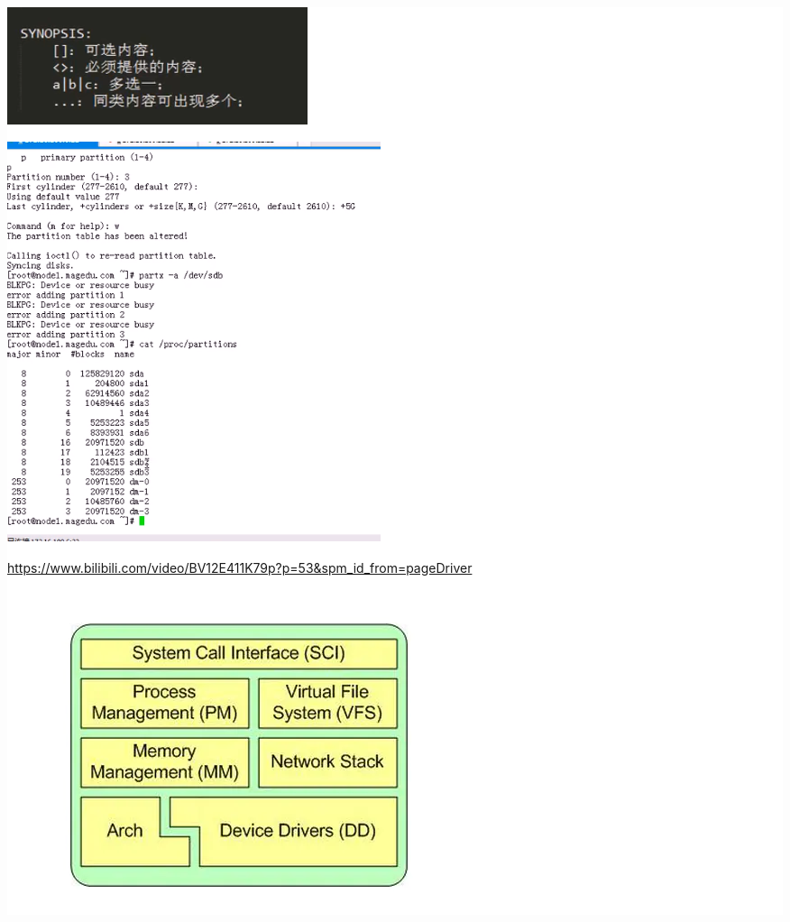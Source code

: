 

![image-20220319222410544](images/image-20220319222410544.png)

![image-20220319203245829](images/image-20220319203245829.png)



https://www.bilibili.com/video/BV12E411K79p?p=53&spm_id_from=pageDriver







![img](images/2859835-29bda8b78fab3a7d.png)
